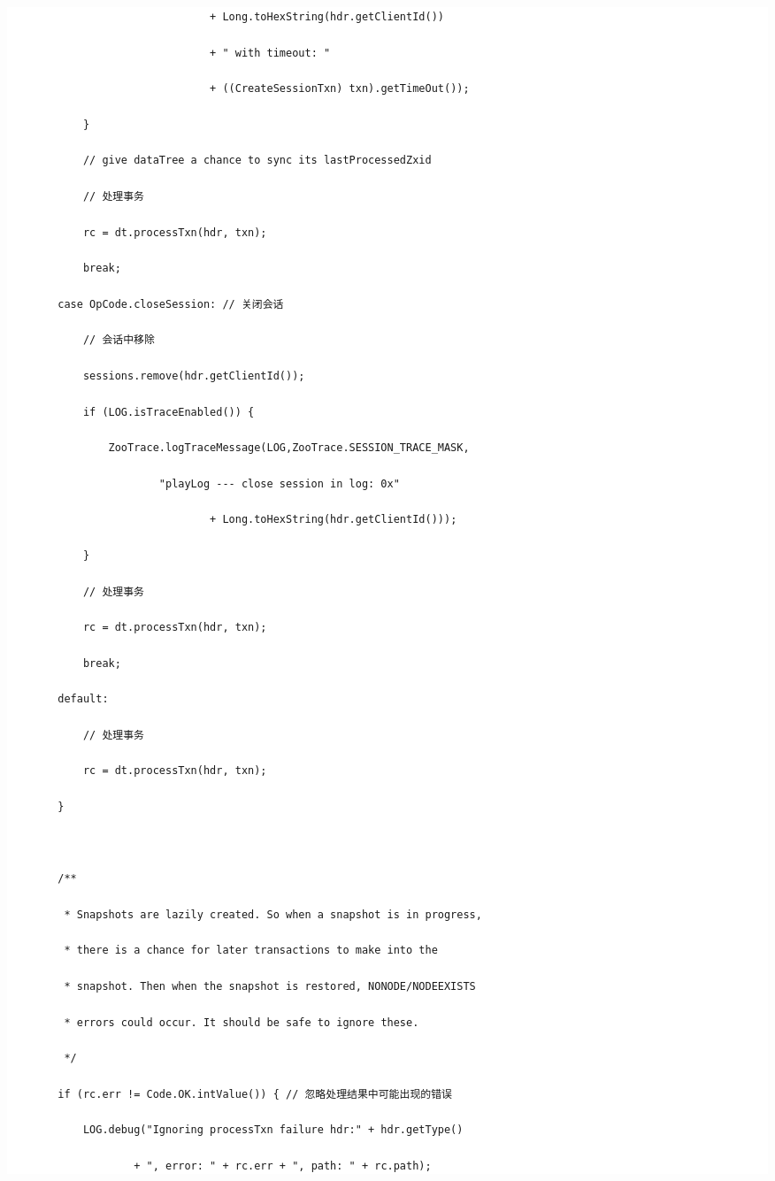                                     + Long.toHexString(hdr.getClientId())

                                    + " with timeout: "

                                    + ((CreateSessionTxn) txn).getTimeOut());

                }

                // give dataTree a chance to sync its lastProcessedZxid

                // 处理事务

                rc = dt.processTxn(hdr, txn);

                break;

            case OpCode.closeSession: // 关闭会话

                // 会话中移除

                sessions.remove(hdr.getClientId());

                if (LOG.isTraceEnabled()) {

                    ZooTrace.logTraceMessage(LOG,ZooTrace.SESSION_TRACE_MASK,

                            "playLog --- close session in log: 0x"

                                    + Long.toHexString(hdr.getClientId()));

                }

                // 处理事务

                rc = dt.processTxn(hdr, txn);

                break;

            default:

                // 处理事务

                rc = dt.processTxn(hdr, txn);

            }

    

            /**

             * Snapshots are lazily created. So when a snapshot is in progress,

             * there is a chance for later transactions to make into the

             * snapshot. Then when the snapshot is restored, NONODE/NODEEXISTS

             * errors could occur. It should be safe to ignore these.

             */

            if (rc.err != Code.OK.intValue()) { // 忽略处理结果中可能出现的错误

                LOG.debug("Ignoring processTxn failure hdr:" + hdr.getType()

                        + ", error: " + rc.err + ", path: " + rc.path);

